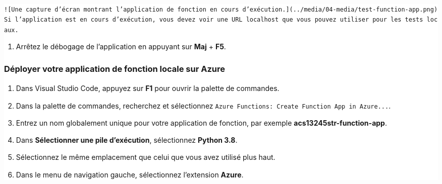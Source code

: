     ![Une capture d’écran montrant l’application de fonction en cours d’exécution.](../media/04-media/test-function-app.png)
    Si l’application est en cours d’exécution, vous devez voir une URL localhost que vous pouvez utiliser pour les tests locaux.

1. Arrêtez le débogage de l’application en appuyant sur **Maj** + **F5**.

### Déployer votre application de fonction locale sur Azure

1. Dans Visual Studio Code, appuyez sur **F1** pour ouvrir la palette de commandes.
1. Dans la palette de commandes, recherchez et sélectionnez `Azure Functions: Create Function App in Azure...`.
1. Entrez un nom globalement unique pour votre application de fonction, par exemple **acs13245str-function-app**.
1. Dans **Sélectionner une pile d’exécution**, sélectionnez **Python 3.8**.
1. Sélectionnez le même emplacement que celui que vous avez utilisé plus haut.

1. Dans le menu de navigation gauche, sélectionnez l’extension **Azure**.